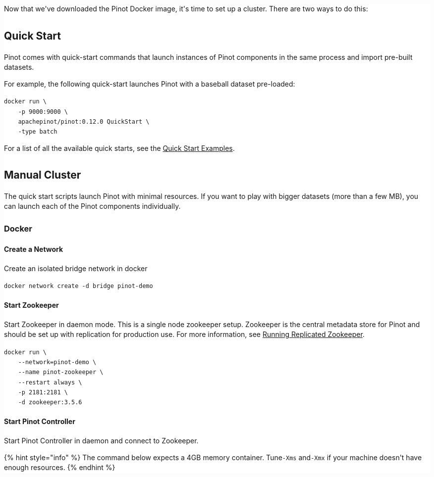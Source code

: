 Now that we've downloaded the Pinot Docker image, it's time to set up a cluster. There are two ways to do this:

## Quick Start

Pinot comes with quick-start commands that launch instances of Pinot components in the same process and import pre-built datasets.

For example, the following quick-start launches Pinot with a baseball dataset pre-loaded:

```
docker run \
    -p 9000:9000 \
    apachepinot/pinot:0.12.0 QuickStart \
    -type batch
```

For a list of all the available quick starts, see the [Quick Start Examples](quick-start.md).

## Manual Cluster

The quick start scripts launch Pinot with minimal resources. If you want to play with bigger datasets (more than a few MB), you can launch each of the Pinot components individually.

### Docker

#### Create a Network

Create an isolated bridge network in docker

```
docker network create -d bridge pinot-demo
```

#### Start Zookeeper

Start Zookeeper in daemon mode. This is a single node zookeeper setup. Zookeeper is the central metadata store for Pinot and should be set up with replication for production use. For more information, see [Running Replicated Zookeeper](https://zookeeper.apache.org/doc/r3.6.0/zookeeperStarted.html#sc\_RunningReplicatedZooKeeper).

```
docker run \
    --network=pinot-demo \
    --name pinot-zookeeper \
    --restart always \
    -p 2181:2181 \
    -d zookeeper:3.5.6
```

#### Start Pinot Controller

Start Pinot Controller in daemon and connect to Zookeeper.

{% hint style="info" %}
The command below expects a 4GB memory container. Tune`-Xms` and`-Xmx` if your machine doesn't have enough resources.
{% endhint %}
